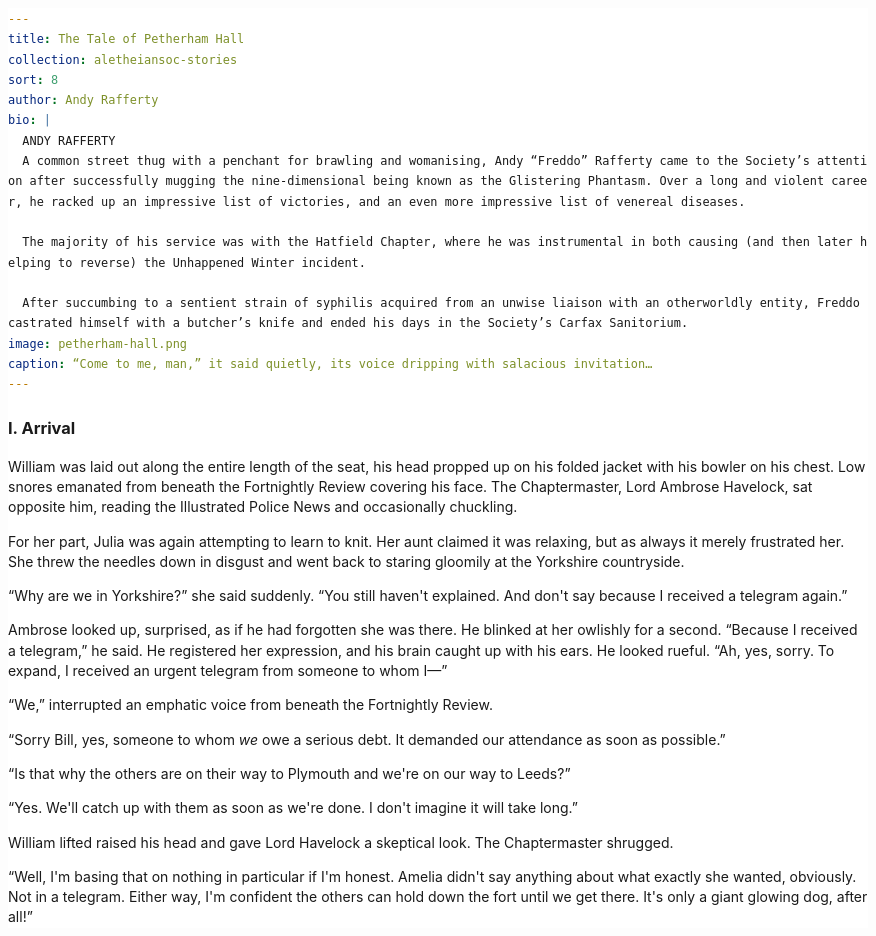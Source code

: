 ```yaml
---
title: The Tale of Petherham Hall
collection: aletheiansoc-stories
sort: 8
author: Andy Rafferty
bio: |
  ANDY RAFFERTY
  A common street thug with a penchant for brawling and womanising, Andy “Freddo” Rafferty came to the Society’s attention after successfully mugging the nine-dimensional being known as the Glistering Phantasm. Over a long and violent career, he racked up an impressive list of victories, and an even more impressive list of venereal diseases.

  The majority of his service was with the Hatfield Chapter, where he was instrumental in both causing (and then later helping to reverse) the Unhappened Winter incident.

  After succumbing to a sentient strain of syphilis acquired from an unwise liaison with an otherworldly entity, Freddo castrated himself with a butcher’s knife and ended his days in the Society’s Carfax Sanitorium.
image: petherham-hall.png
caption: “Come to me, man,” it said quietly, its voice dripping with salacious invitation…
---
```


### I. Arrival

William was laid out along the entire length of the seat, his head propped up on his folded jacket with his bowler on his chest. Low snores emanated from beneath the Fortnightly Review covering his face. The Chaptermaster, Lord Ambrose Havelock, sat opposite him, reading the Illustrated Police News and occasionally chuckling. 

For her part, Julia was again attempting to learn to knit. Her aunt claimed it was relaxing, but as always it merely frustrated her. She threw the needles down in disgust and went back to staring gloomily at the Yorkshire countryside.

“Why are we in Yorkshire?” she said suddenly. “You still haven't explained. And don't say because I received a telegram again.”

Ambrose looked up, surprised, as if he had forgotten she was there. He blinked at her owlishly for a second. “Because I received a telegram,” he said. He registered her expression, and his brain caught up with his ears. He looked rueful. “Ah, yes, sorry. To expand, I received an urgent telegram from someone to whom I—”

“We,” interrupted an emphatic voice from beneath the Fortnightly Review.

“Sorry Bill, yes, someone to whom _we_ owe a serious debt. It demanded our attendance as soon as possible.”

“Is that why the others are on their way to Plymouth and we're on our way to Leeds?”

“Yes. We'll catch up with them as soon as we're done. I don't imagine it will take long.”

William lifted raised his head and gave Lord Havelock a skeptical look. The Chaptermaster shrugged.

“Well, I'm basing that on nothing in particular if I'm honest. Amelia didn't say anything about what exactly she wanted, obviously. Not in a telegram. Either way, I'm confident the others can hold down the fort until we get there. It's only a giant glowing dog, after all!”
